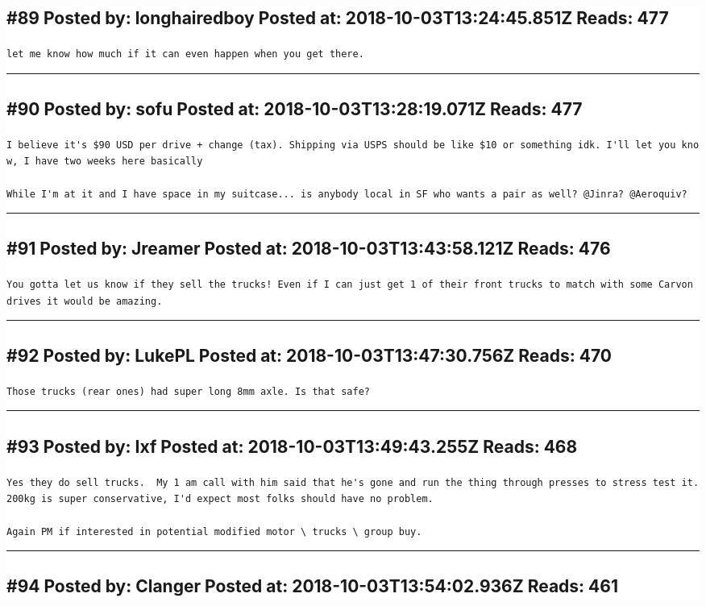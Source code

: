 ## \#89 Posted by: longhairedboy Posted at: 2018-10-03T13:24:45.851Z Reads: 477

```
let me know how much if it can even happen when you get there.
```

---
## \#90 Posted by: sofu Posted at: 2018-10-03T13:28:19.071Z Reads: 477

```
I believe it's $90 USD per drive + change (tax). Shipping via USPS should be like $10 or something idk. I'll let you know, I have two weeks here basically

While I'm at it and I have space in my suitcase... is anybody local in SF who wants a pair as well? @Jinra? @Aeroquiv?
```

---
## \#91 Posted by: Jreamer Posted at: 2018-10-03T13:43:58.121Z Reads: 476

```
You gotta let us know if they sell the trucks! Even if I can just get 1 of their front trucks to match with some Carvon drives it would be amazing.
```

---
## \#92 Posted by: LukePL Posted at: 2018-10-03T13:47:30.756Z Reads: 470

```
Those trucks (rear ones) had super long 8mm axle. Is that safe?
```

---
## \#93 Posted by: Ixf Posted at: 2018-10-03T13:49:43.255Z Reads: 468

```
Yes they do sell trucks.  My 1 am call with him said that he's gone and run the thing through presses to stress test it.  200kg is super conservative, I'd expect most folks should have no problem.

Again PM if interested in potential modified motor \ trucks \ group buy.
```

---
## \#94 Posted by: Clanger Posted at: 2018-10-03T13:54:02.936Z Reads: 461
